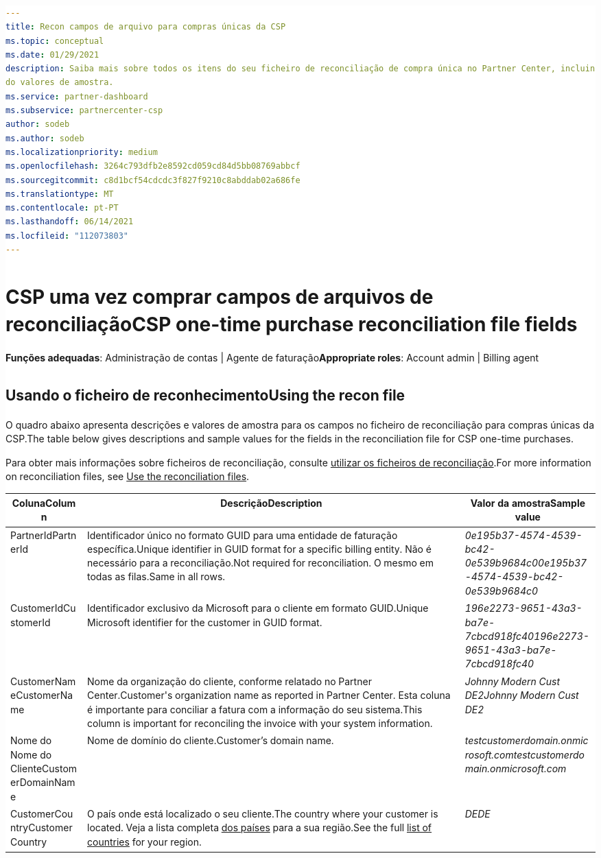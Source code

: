 ```yaml
---
title: Recon campos de arquivo para compras únicas da CSP
ms.topic: conceptual
ms.date: 01/29/2021
description: Saiba mais sobre todos os itens do seu ficheiro de reconciliação de compra única no Partner Center, incluindo valores de amostra.
ms.service: partner-dashboard
ms.subservice: partnercenter-csp
author: sodeb
ms.author: sodeb
ms.localizationpriority: medium
ms.openlocfilehash: 3264c793dfb2e8592cd059cd84d5bb08769abbcf
ms.sourcegitcommit: c8d1bcf54cdcdc3f827f9210c8abddab02a686fe
ms.translationtype: MT
ms.contentlocale: pt-PT
ms.lasthandoff: 06/14/2021
ms.locfileid: "112073803"
---
```

# <a name="csp-one-time-purchase-reconciliation-file-fields"></a><span data-ttu-id="bd081-103">CSP uma vez comprar campos de arquivos de reconciliação</span><span class="sxs-lookup"><span data-stu-id="bd081-103">CSP one-time purchase reconciliation file fields</span></span>

<span data-ttu-id="bd081-104">**Funções adequadas**: Administração de contas | Agente de faturação</span><span class="sxs-lookup"><span data-stu-id="bd081-104">**Appropriate roles**: Account admin | Billing agent</span></span>

## <a name="using-the-recon-file"></a><span data-ttu-id="bd081-105">Usando o ficheiro de reconhecimento</span><span class="sxs-lookup"><span data-stu-id="bd081-105">Using the recon file</span></span>
<span data-ttu-id="bd081-106">O quadro abaixo apresenta descrições e valores de amostra para os campos no ficheiro de reconciliação para compras únicas da CSP.</span><span class="sxs-lookup"><span data-stu-id="bd081-106">The table below gives descriptions and sample values for the fields in the reconciliation file for CSP one-time purchases.</span></span>

<span data-ttu-id="bd081-107">Para obter mais informações sobre ficheiros de reconciliação, consulte [utilizar os ficheiros de reconciliação](use-the-reconciliation-files.md).</span><span class="sxs-lookup"><span data-stu-id="bd081-107">For more information on reconciliation files, see [Use the reconciliation files](use-the-reconciliation-files.md).</span></span>

| <span data-ttu-id="bd081-108">Coluna</span><span class="sxs-lookup"><span data-stu-id="bd081-108">Column</span></span> | <span data-ttu-id="bd081-109">Descrição</span><span class="sxs-lookup"><span data-stu-id="bd081-109">Description</span></span> | <span data-ttu-id="bd081-110">Valor da amostra</span><span class="sxs-lookup"><span data-stu-id="bd081-110">Sample value</span></span> |
| ------ | ----------- | ------------ |
| <span data-ttu-id="bd081-111">PartnerId</span><span class="sxs-lookup"><span data-stu-id="bd081-111">PartnerId</span></span> | <span data-ttu-id="bd081-112">Identificador único no formato GUID para uma entidade de faturação específica.</span><span class="sxs-lookup"><span data-stu-id="bd081-112">Unique identifier in GUID format for a specific billing entity.</span></span> <span data-ttu-id="bd081-113">Não é necessário para a reconciliação.</span><span class="sxs-lookup"><span data-stu-id="bd081-113">Not required for reconciliation.</span></span> <span data-ttu-id="bd081-114">O mesmo em todas as filas.</span><span class="sxs-lookup"><span data-stu-id="bd081-114">Same in all rows.</span></span> | <span data-ttu-id="bd081-115">*0e195b37-4574-4539-bc42-0e539b9684c0*</span><span class="sxs-lookup"><span data-stu-id="bd081-115">*0e195b37-4574-4539-bc42-0e539b9684c0*</span></span> |
| <span data-ttu-id="bd081-116">CustomerId</span><span class="sxs-lookup"><span data-stu-id="bd081-116">CustomerId</span></span> | <span data-ttu-id="bd081-117">Identificador exclusivo da Microsoft para o cliente em formato GUID.</span><span class="sxs-lookup"><span data-stu-id="bd081-117">Unique Microsoft identifier for the customer in GUID format.</span></span> | <span data-ttu-id="bd081-118">*196e2273-9651-43a3-ba7e-7cbcd918fc40*</span><span class="sxs-lookup"><span data-stu-id="bd081-118">*196e2273-9651-43a3-ba7e-7cbcd918fc40*</span></span> |
| <span data-ttu-id="bd081-119">CustomerName</span><span class="sxs-lookup"><span data-stu-id="bd081-119">CustomerName</span></span> | <span data-ttu-id="bd081-120">Nome da organização do cliente, conforme relatado no Partner Center.</span><span class="sxs-lookup"><span data-stu-id="bd081-120">Customer's organization name as reported in Partner Center.</span></span> <span data-ttu-id="bd081-121">Esta coluna é importante para conciliar a fatura com a informação do seu sistema.</span><span class="sxs-lookup"><span data-stu-id="bd081-121">This column is important for reconciling the invoice with your system information.</span></span> | <span data-ttu-id="bd081-122">*Johnny Modern Cust DE2*</span><span class="sxs-lookup"><span data-stu-id="bd081-122">*Johnny Modern Cust DE2*</span></span> |
| <span data-ttu-id="bd081-123">Nome do Nome do Cliente</span><span class="sxs-lookup"><span data-stu-id="bd081-123">CustomerDomainName</span></span> | <span data-ttu-id="bd081-124">Nome de domínio do cliente.</span><span class="sxs-lookup"><span data-stu-id="bd081-124">Customer’s domain name.</span></span> | <span data-ttu-id="bd081-125">*testcustomerdomain.onmicrosoft.com*</span><span class="sxs-lookup"><span data-stu-id="bd081-125">*testcustomerdomain.onmicrosoft.com*</span></span> |
| <span data-ttu-id="bd081-126">CustomerCountry</span><span class="sxs-lookup"><span data-stu-id="bd081-126">CustomerCountry</span></span> | <span data-ttu-id="bd081-127">O país onde está localizado o seu cliente.</span><span class="sxs-lookup"><span data-stu-id="bd081-127">The country where your customer is located.</span></span> <span data-ttu-id="bd081-128">Veja a lista completa [dos países](./regional-authorization-overview.md) para a sua região.</span><span class="sxs-lookup"><span data-stu-id="bd081-128">See the full [list of countries](./regional-authorization-overview.md) for your region.</span></span>  | <span data-ttu-id="bd081-129">*DE*</span><span class="sxs-lookup"><span data-stu-id="bd081-129">*DE*</span></span> |